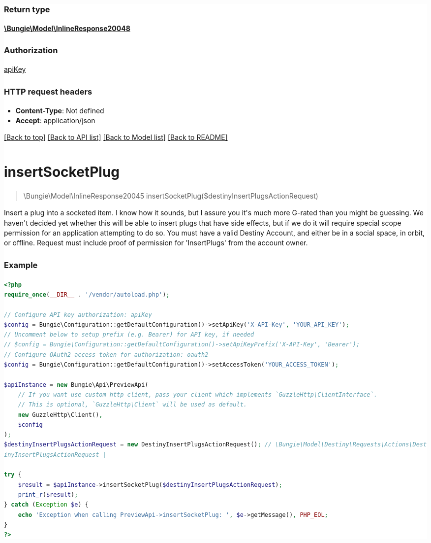 ### Return type

[**\Bungie\Model\InlineResponse20048**](../Model/InlineResponse20048.md)

### Authorization

[apiKey](../../README.md#apiKey)

### HTTP request headers

 - **Content-Type**: Not defined
 - **Accept**: application/json

[[Back to top]](#) [[Back to API list]](../../README.md#documentation-for-api-endpoints) [[Back to Model list]](../../README.md#documentation-for-models) [[Back to README]](../../README.md)

# **insertSocketPlug**
> \Bungie\Model\InlineResponse20045 insertSocketPlug($destinyInsertPlugsActionRequest)



Insert a plug into a socketed item. I know how it sounds, but I assure you it's much more G-rated than you might be guessing. We haven't decided yet whether this will be able to insert plugs that have side effects, but if we do it will require special scope permission for an application attempting to do so. You must have a valid Destiny Account, and either be in a social space, in orbit, or offline. Request must include proof of permission for 'InsertPlugs' from the account owner.

### Example
```php
<?php
require_once(__DIR__ . '/vendor/autoload.php');

// Configure API key authorization: apiKey
$config = Bungie\Configuration::getDefaultConfiguration()->setApiKey('X-API-Key', 'YOUR_API_KEY');
// Uncomment below to setup prefix (e.g. Bearer) for API key, if needed
// $config = Bungie\Configuration::getDefaultConfiguration()->setApiKeyPrefix('X-API-Key', 'Bearer');
// Configure OAuth2 access token for authorization: oauth2
$config = Bungie\Configuration::getDefaultConfiguration()->setAccessToken('YOUR_ACCESS_TOKEN');

$apiInstance = new Bungie\Api\PreviewApi(
    // If you want use custom http client, pass your client which implements `GuzzleHttp\ClientInterface`.
    // This is optional, `GuzzleHttp\Client` will be used as default.
    new GuzzleHttp\Client(),
    $config
);
$destinyInsertPlugsActionRequest = new DestinyInsertPlugsActionRequest(); // \Bungie\Model\Destiny\Requests\Actions\DestinyInsertPlugsActionRequest | 

try {
    $result = $apiInstance->insertSocketPlug($destinyInsertPlugsActionRequest);
    print_r($result);
} catch (Exception $e) {
    echo 'Exception when calling PreviewApi->insertSocketPlug: ', $e->getMessage(), PHP_EOL;
}
?>
```
